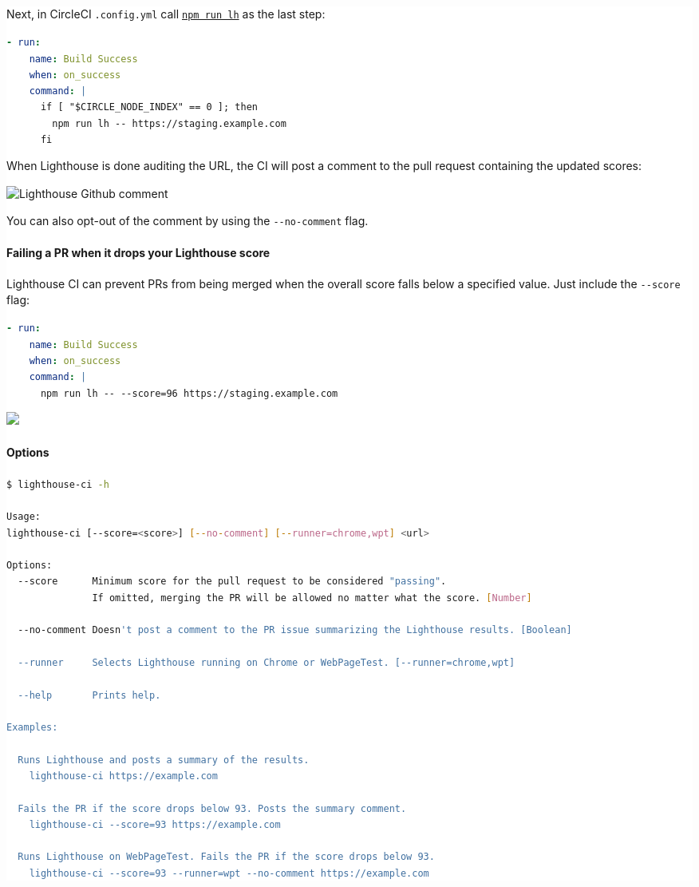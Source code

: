 Next, in CircleCI `.config.yml` call [`npm run lh`][runlighthouse-link] as the last step:

```yml
- run:
    name: Build Success
    when: on_success
    command: |
      if [ "$CIRCLE_NODE_INDEX" == 0 ]; then
        npm run lh -- https://staging.example.com
      fi
```

When Lighthouse is done auditing the URL, the CI will post a comment to the pull
request containing the updated scores:

<img width="779" alt="Lighthouse Github comment" src="https://user-images.githubusercontent.com/238208/27057277-5282fcca-4f80-11e7-8bbe-73117f0768d0.png">

You can also opt-out of the comment by using the `--no-comment` flag.

#### Failing a PR when it drops your Lighthouse score

Lighthouse CI can prevent PRs from being merged when the overall score falls below
a specified value. Just include the `--score` flag:

```yml
- run:
    name: Build Success
    when: on_success
    command: |
      npm run lh -- --score=96 https://staging.example.com
```

<img width="779" src="https://user-images.githubusercontent.com/238208/26909890-979b29fc-4bb8-11e7-989d-7206a9eb9c32.png">

#### Options

```bash
$ lighthouse-ci -h

Usage:
lighthouse-ci [--score=<score>] [--no-comment] [--runner=chrome,wpt] <url>

Options:
  --score      Minimum score for the pull request to be considered "passing".
               If omitted, merging the PR will be allowed no matter what the score. [Number]

  --no-comment Doesn't post a comment to the PR issue summarizing the Lighthouse results. [Boolean]

  --runner     Selects Lighthouse running on Chrome or WebPageTest. [--runner=chrome,wpt]

  --help       Prints help.

Examples:

  Runs Lighthouse and posts a summary of the results.
    lighthouse-ci https://example.com

  Fails the PR if the score drops below 93. Posts the summary comment.
    lighthouse-ci --score=93 https://example.com

  Runs Lighthouse on WebPageTest. Fails the PR if the score drops below 93.
    lighthouse-ci --score=93 --runner=wpt --no-comment https://example.com
```


[runlighthouse-link]: https://github.com/daliborgogic/lighthouse-ci/blob/master/runlighthouse.js